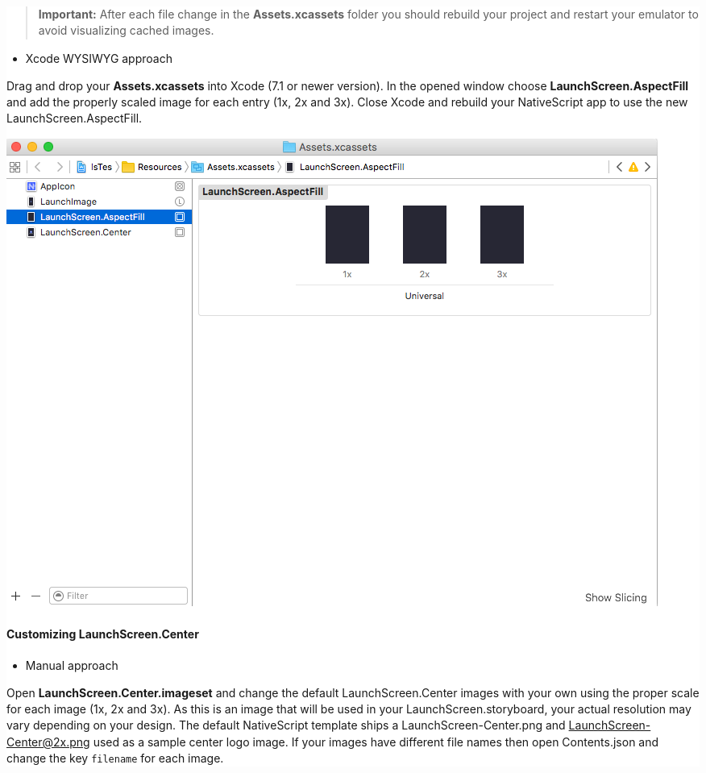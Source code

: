 > **Important:** After each file change in the **Assets.xcassets** folder you should rebuild your project and restart your emulator to avoid visualizing cached images.

+ Xcode WYSIWYG approach
	
Drag and drop your **Assets.xcassets** into Xcode (7.1 or newer version).
In the opened window choose **LaunchScreen.AspectFill** and add the properly scaled image for each entry (1x, 2x and 3x).
Close Xcode and rebuild your NativeScript app to use the new LaunchScreen.AspectFill.

![LaunchScreen.AspectFill setup in Xcode](../img/launch-screen/ios/launch-screen-howto-008.png "LaunchScreen.AspectFill setup in Xcode")

#### Customizing LaunchScreen.Center

+ Manual approach 

Open **LaunchScreen.Center.imageset** and change the default LaunchScreen.Center images with your own using the proper scale for each image (1x, 2x and 3x).
As this is an image that will be used in your LaunchScreen.storyboard, your actual resolution may vary depending on your design.
The default NativeScript template ships a LaunchScreen-Center.png and LaunchScreen-Center@2x.png used as a sample center logo image.
If your images have different file names then open Contents.json and change the key `filename` for each image.
